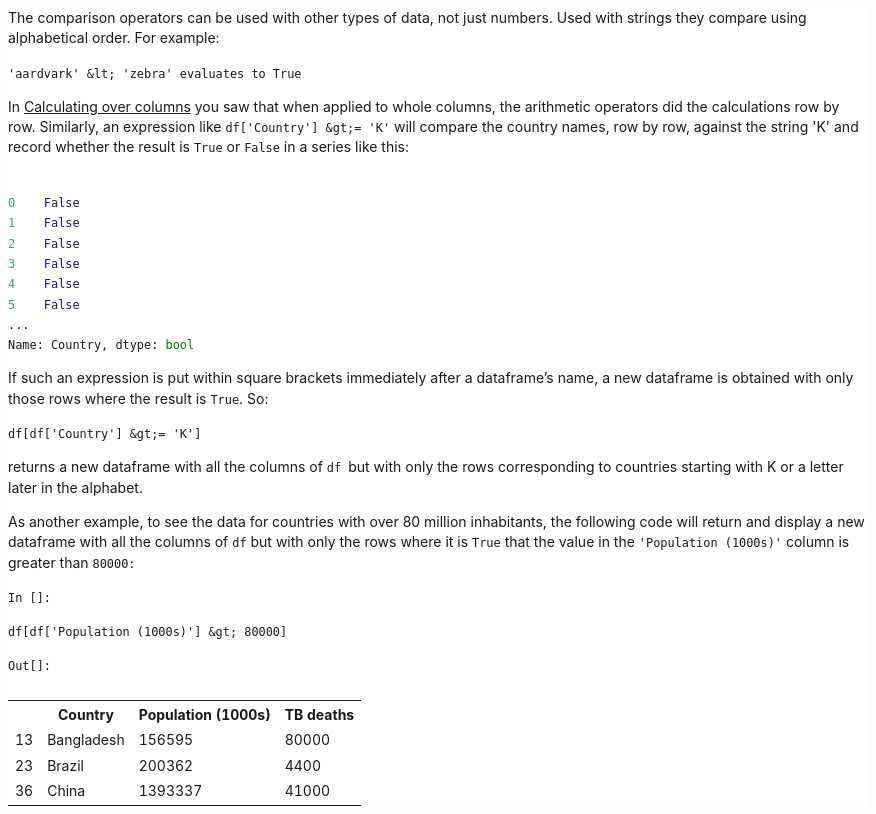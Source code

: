 
The comparison operators can be used with other types of data, not just numbers. Used with strings they compare using alphabetical order. For example:

`'aardvark' &lt; 'zebra' evaluates to True`

In [Calculating over columns](https://www.open.edu/openlearn/mod/oucontent/olink.php?id=83246&amp;targetdoc=Week+2%3A+Having+a+go+at+it+Part+2&amp;targetptr=1.6) you saw that when applied to whole columns, the arithmetic operators did the calculations row by row. Similarly, an expression like ``df['Country'] &gt;= 'K'`` will compare the country names, row by row, against the string 'K' and record whether the result is ``True`` or ``False`` in a series like this:


```python

0    False
1    False
2    False
3    False
4    False
5    False
...
Name: Country, dtype: bool 
```


If such an expression is put within square brackets immediately after a dataframe’s name, a new dataframe is obtained with only those rows where the result is ``True``. So:

`df[df['Country'] &gt;= 'K']`

returns a new dataframe with all the columns of ``df ``but with only the rows corresponding to countries starting with K or a letter later in the alphabet.

As another example, to see the data for countries with over 80 million inhabitants, the following code will return and display a new dataframe with all the columns of ``df`` but with only the rows where it is ``True`` that the value in the ``'Population (1000s)'`` column is greater than ``80000:``

``In []:``

`df[df['Population (1000s)'] &gt; 80000]`

``Out[]:``
<table xmlns:str="http://exslt.org/strings">
<caption></caption>
<tbody>
<tr>
<th></th>
<th>Country</th>
<th>Population (1000s)</th>
<th>TB deaths</th>
</tr>
<tr>
<td class="highlight_" rowspan="" colspan="">13</td>
<td class="highlight_" rowspan="" colspan="">Bangladesh</td>
<td class="highlight_" rowspan="" colspan="">156595</td>
<td class="highlight_" rowspan="" colspan="">80000</td>
</tr>
<tr>
<td class="highlight_" rowspan="" colspan="">23</td>
<td class="highlight_" rowspan="" colspan="">Brazil</td>
<td class="highlight_" rowspan="" colspan="">200362</td>
<td class="highlight_" rowspan="" colspan="">4400</td>
</tr>
<tr>
<td class="highlight_" rowspan="" colspan="">36</td>
<td class="highlight_" rowspan="" colspan="">China</td>
<td class="highlight_" rowspan="" colspan="">1393337</td>
<td class="highlight_" rowspan="" colspan="">41000</td>
</tr>